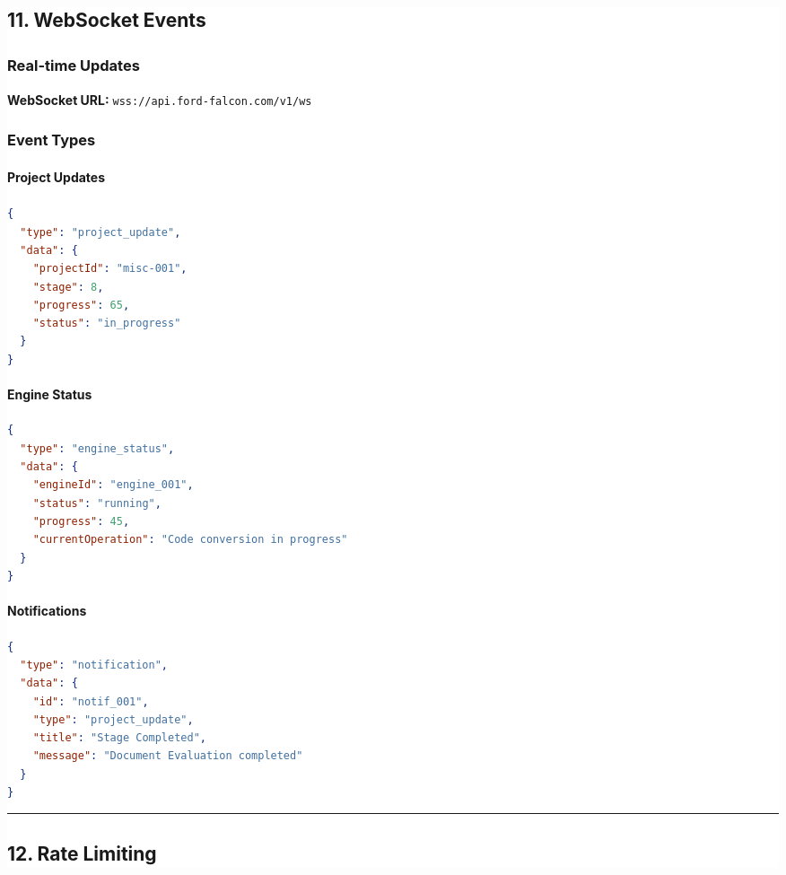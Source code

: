 
## 11. WebSocket Events

### Real-time Updates
**WebSocket URL:** `wss://api.ford-falcon.com/v1/ws`

### Event Types

#### Project Updates
```json
{
  "type": "project_update",
  "data": {
    "projectId": "misc-001",
    "stage": 8,
    "progress": 65,
    "status": "in_progress"
  }
}
```

#### Engine Status
```json
{
  "type": "engine_status",
  "data": {
    "engineId": "engine_001",
    "status": "running",
    "progress": 45,
    "currentOperation": "Code conversion in progress"
  }
}
```

#### Notifications
```json
{
  "type": "notification",
  "data": {
    "id": "notif_001",
    "type": "project_update",
    "title": "Stage Completed",
    "message": "Document Evaluation completed"
  }
}
```

---

## 12. Rate Limiting
